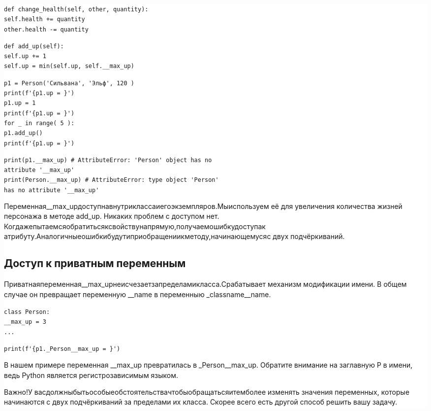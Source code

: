 ```
def change_health(self, other, quantity):
self.health += quantity
other.health -= quantity
```
```
def add_up(self):
self.up += 1
self.up = min(self.up, self.__max_up)
```
```
p1 = Person('Сильвана', 'Эльф', 120 )
print(f'{p1.up = }')
p1.up = 1
print(f'{p1.up = }')
for _ in range( 5 ):
p1.add_up()
print(f'{p1.up = }')
```
```
print(p1.__max_up) # AttributeError: 'Person' object has no
attribute '__max_up'
print(Person.__max_up) # AttributeError: type object 'Person'
has no attribute '__max_up'
```
Переменная__max_upдоступнавнутриклассаиегоэкземпляров.Мыиспользуем
её для увеличения количества жизней персонажа в методе add_up. Никаких
проблем с доступом нет.
Когдажепытаемсяобратитьсяксвойствунапрямую,получаемошибкудоступак
атрибуту.Аналогичныеошибкибудутиприобращениикметоду,начинающемусяс
двух подчёркиваний.


## Доступ к приватным переменным

Приватнаяпеременная__max_upнеисчезаетзапределамикласса.Срабатывает
механизм модификации имени. В общем случае он превращает переменную
__name в переменныю _classname__name.

```
class Person:
__max_up = 3
...
```
```
print(f'{p1._Person__max_up = }')
```
В нашем примере переменная __max_up превратилась в _Person__max_up.
Обратите внимание на заглавную P в имени, ведь Python является
регистрозависимым языком.

Важно!У васдолжныбытьособыеобстоятельствачтобыобращатьсяитемболее
изменять значения переменных, которые начинаются с двух подчёркиваний за
пределами их класса. Скорее всего есть другой способ решить вашу задачу.
